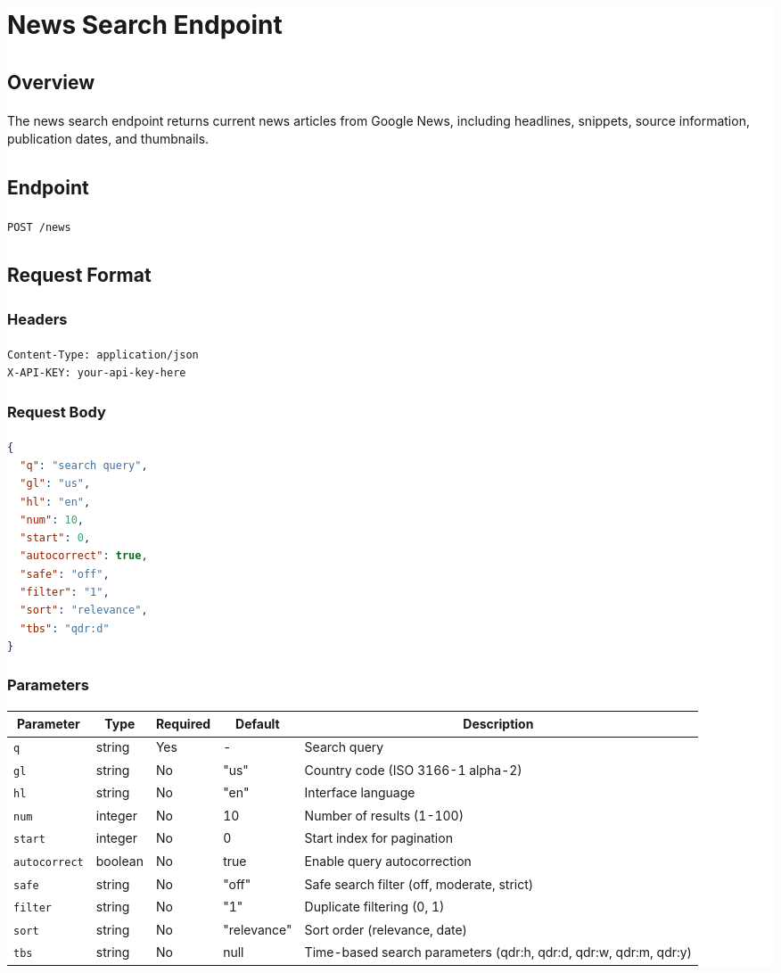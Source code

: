 # News Search Endpoint

## Overview

The news search endpoint returns current news articles from Google News, including headlines, snippets, source information, publication dates, and thumbnails.

## Endpoint

```
POST /news
```

## Request Format

### Headers

```http
Content-Type: application/json
X-API-KEY: your-api-key-here
```

### Request Body

```json
{
  "q": "search query",
  "gl": "us",
  "hl": "en",
  "num": 10,
  "start": 0,
  "autocorrect": true,
  "safe": "off",
  "filter": "1",
  "sort": "relevance",
  "tbs": "qdr:d"
}
```

### Parameters

| Parameter | Type | Required | Default | Description |
|-----------|------|----------|---------|-------------|
| `q` | string | Yes | - | Search query |
| `gl` | string | No | "us" | Country code (ISO 3166-1 alpha-2) |
| `hl` | string | No | "en" | Interface language |
| `num` | integer | No | 10 | Number of results (1-100) |
| `start` | integer | No | 0 | Start index for pagination |
| `autocorrect` | boolean | No | true | Enable query autocorrection |
| `safe` | string | No | "off" | Safe search filter (off, moderate, strict) |
| `filter` | string | No | "1" | Duplicate filtering (0, 1) |
| `sort` | string | No | "relevance" | Sort order (relevance, date) |
| `tbs` | string | No | null | Time-based search parameters (qdr:h, qdr:d, qdr:w, qdr:m, qdr:y) |
